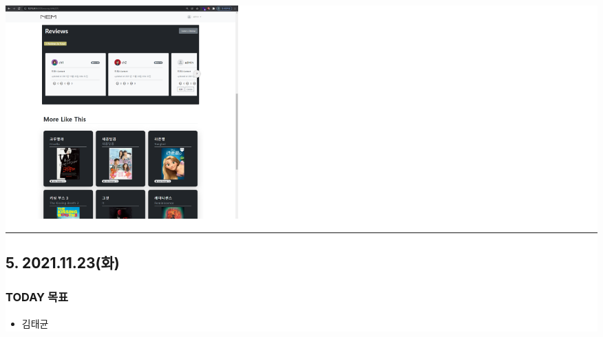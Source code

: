   <img src="final_pjt_README.assets/image-20211123090007842.png" alt="image-20211123090007842" style="zoom:33%;" />



---



## 5. 2021.11.23(화)

### TODAY 목표

- 김태균
